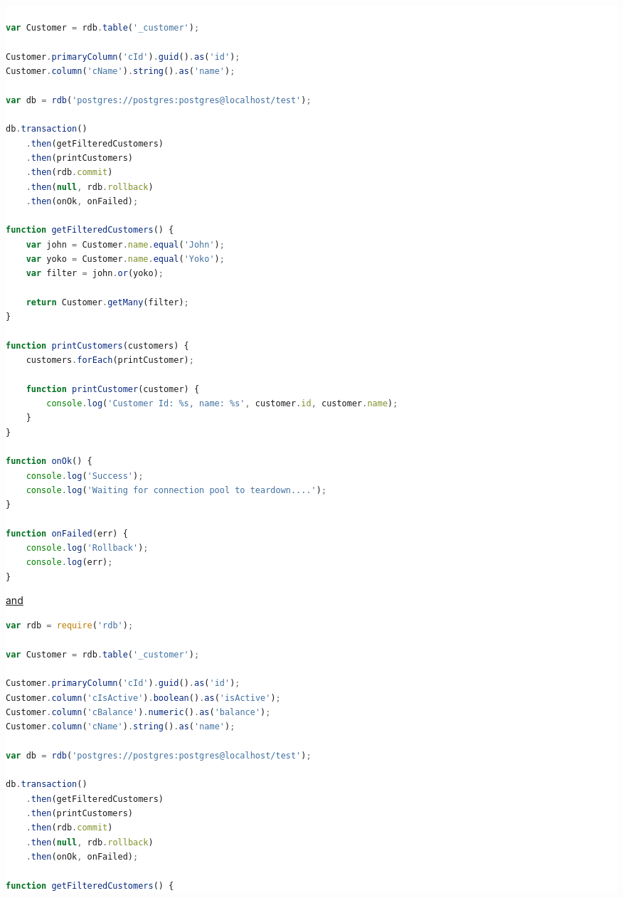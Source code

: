 ```js

var Customer = rdb.table('_customer');

Customer.primaryColumn('cId').guid().as('id');
Customer.column('cName').string().as('name');

var db = rdb('postgres://postgres:postgres@localhost/test');

db.transaction()
    .then(getFilteredCustomers)
    .then(printCustomers)
    .then(rdb.commit)
    .then(null, rdb.rollback)
    .then(onOk, onFailed);

function getFilteredCustomers() {
    var john = Customer.name.equal('John');
    var yoko = Customer.name.equal('Yoko');
    var filter = john.or(yoko);

    return Customer.getMany(filter);
}

function printCustomers(customers) {
    customers.forEach(printCustomer);

    function printCustomer(customer) {
        console.log('Customer Id: %s, name: %s', customer.id, customer.name);
    }
}

function onOk() {
    console.log('Success');
    console.log('Waiting for connection pool to teardown....');
}

function onFailed(err) {
    console.log('Rollback');
    console.log(err);
}
```
<a name="_and"></a>
[and](https://github.com/alfateam/rdb-demo/blob/master/filtering/and.js)
```js
var rdb = require('rdb');

var Customer = rdb.table('_customer');

Customer.primaryColumn('cId').guid().as('id');
Customer.column('cIsActive').boolean().as('isActive');
Customer.column('cBalance').numeric().as('balance');
Customer.column('cName').string().as('name');

var db = rdb('postgres://postgres:postgres@localhost/test');

db.transaction()
    .then(getFilteredCustomers)
    .then(printCustomers)
    .then(rdb.commit)
    .then(null, rdb.rollback)
    .then(onOk, onFailed);

function getFilteredCustomers() {
```